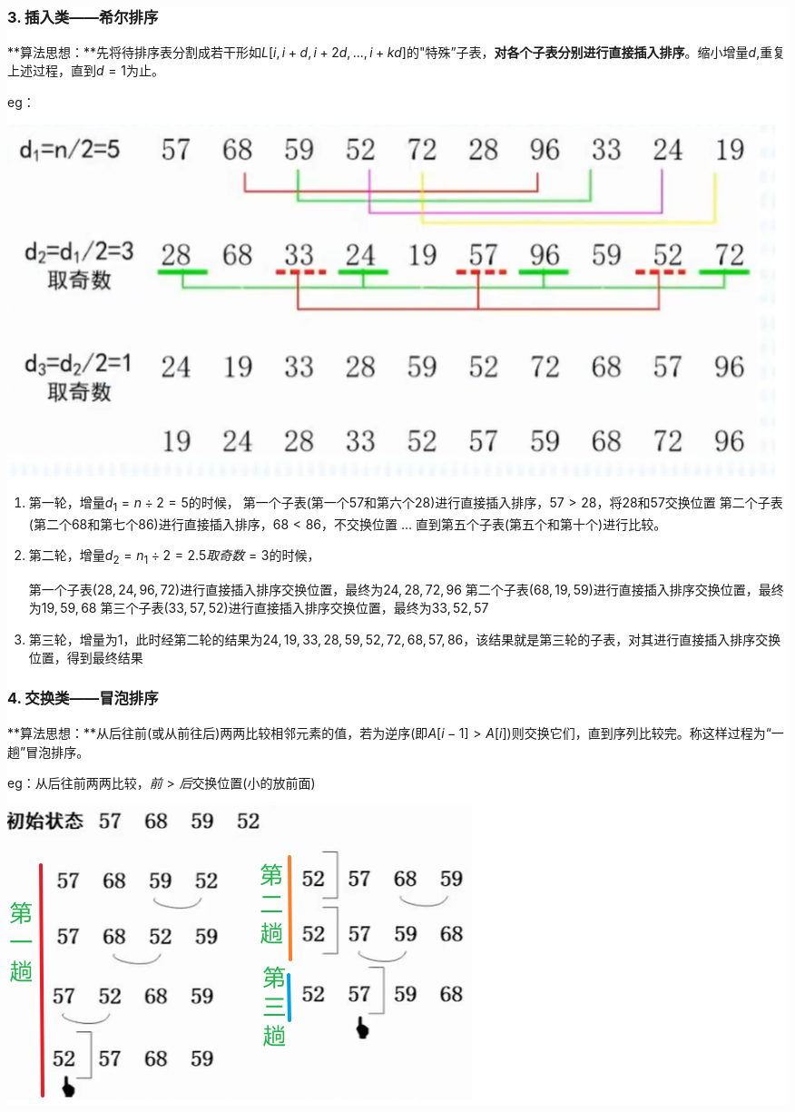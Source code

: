 ### 3. 插入类——希尔排序

**算法思想：**先将待排序表分割成若干形如$L[i,i+d,i+2d,...,i+kd]$的"特殊”子表，**对各个子表分别进行直接插入排序**。缩小增量$d$,重复上述过程，直到$d=1$为止。

eg：

![image-20250323164217294](./软件设计师Img/image-20250323164217294.png)

1. 第一轮，增量$d_1=n\div2=5$的时候，
   第一个子表(第一个$57$和第六个$28$)进行直接插入排序，$57>28$，将28和57交换位置
   第二个子表(第二个$68$和第七个$86$)进行直接插入排序，$68<86$，不交换位置
   ...
   直到第五个子表(第五个和第十个)进行比较。

2. 第二轮，增量$d_2=n_1\div2=2.5取奇数=3$的时候，

   第一个子表($28,24,96,72$)进行直接插入排序交换位置，最终为$24,28,72,96$
   第二个子表($68,19,59$)进行直接插入排序交换位置，最终为$19,59,68$
   第三个子表($33,57,52$)进行直接插入排序交换位置，最终为$33,52,57$

3. 第三轮，增量为1，此时经第二轮的结果为$24,19,33,28,59,52,72,68,57,86$，该结果就是第三轮的子表，对其进行直接插入排序交换位置，得到最终结果

### 4. 交换类——冒泡排序

**算法思想：**从后往前(或从前往后)两两比较相邻元素的值，若为逆序(即$A[i-1]>A[i]$)则交换它们，直到序列比较完。称这样过程为“一趟”冒泡排序。

eg：从后往前两两比较，$前>后$交换位置(小的放前面)

![image-20250323170851973](./软件设计师Img/image-20250323170851973.png)
